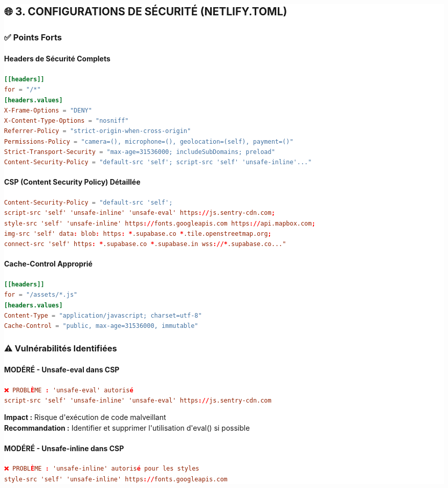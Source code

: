 
## 🌐 3. CONFIGURATIONS DE SÉCURITÉ (NETLIFY.TOML)

### ✅ Points Forts

#### **Headers de Sécurité Complets**
```toml
[[headers]]
for = "/*"
[headers.values]
X-Frame-Options = "DENY"
X-Content-Type-Options = "nosniff"
Referrer-Policy = "strict-origin-when-cross-origin"
Permissions-Policy = "camera=(), microphone=(), geolocation=(self), payment=()"
Strict-Transport-Security = "max-age=31536000; includeSubDomains; preload"
Content-Security-Policy = "default-src 'self'; script-src 'self' 'unsafe-inline'..."
```

#### **CSP (Content Security Policy) Détaillée**
```toml
Content-Security-Policy = "default-src 'self'; 
script-src 'self' 'unsafe-inline' 'unsafe-eval' https://js.sentry-cdn.com; 
style-src 'self' 'unsafe-inline' https://fonts.googleapis.com https://api.mapbox.com; 
img-src 'self' data: blob: https: *.supabase.co *.tile.openstreetmap.org; 
connect-src 'self' https: *.supabase.co *.supabase.in wss://*.supabase.co..."
```

#### **Cache-Control Approprié**
```toml
[[headers]]
for = "/assets/*.js"
[headers.values]
Content-Type = "application/javascript; charset=utf-8"
Cache-Control = "public, max-age=31536000, immutable"
```

### ⚠️ Vulnérabilités Identifiées

#### **MODÉRÉ - Unsafe-eval dans CSP**
```toml
❌ PROBLÈME : 'unsafe-eval' autorisé
script-src 'self' 'unsafe-inline' 'unsafe-eval' https://js.sentry-cdn.com
```

**Impact :** Risque d'exécution de code malveillant  
**Recommandation :** Identifier et supprimer l'utilisation d'eval() si possible

#### **MODÉRÉ - Unsafe-inline dans CSP**
```toml
❌ PROBLÈME : 'unsafe-inline' autorisé pour les styles
style-src 'self' 'unsafe-inline' https://fonts.googleapis.com
```

